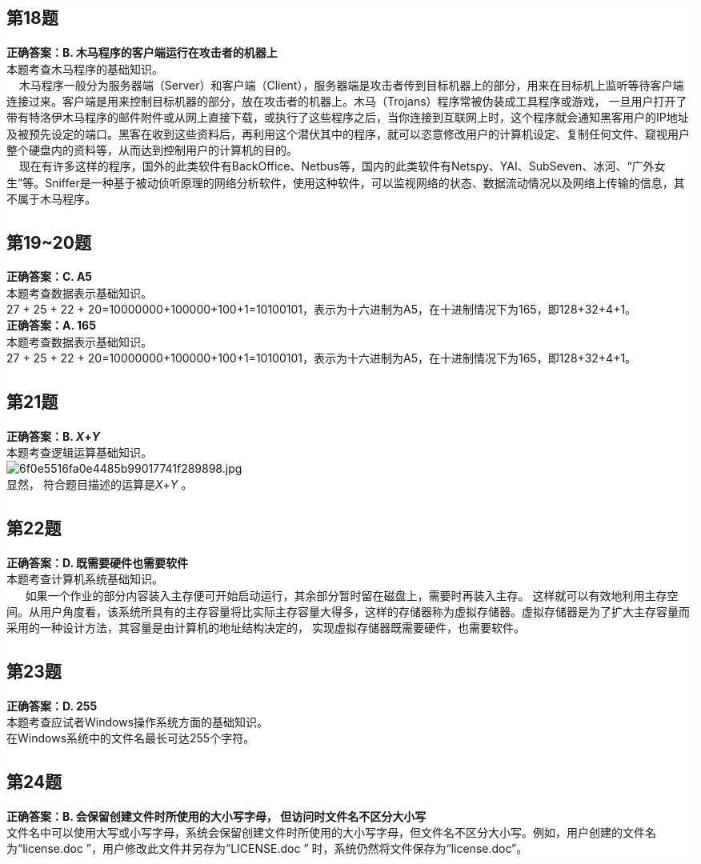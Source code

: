 
## 第18题 ##

**正确答案：B. 木马程序的客户端运行在攻击者的机器上**  
本题考查木马程序的基础知识。  
    木马程序一般分为服务器端（Server）和客户端（Client），服务器端是攻击者传到目标机器上的部分，用来在目标机上监听等待客户端连接过来。客户端是用来控制目标机器的部分，放在攻击者的机器上。木马（Trojans）程序常被伪装成工具程序或游戏， 一旦用户打开了带有特洛伊木马程序的邮件附件或从网上直接下载，或执行了这些程序之后，当你连接到互联网上时，这个程序就会通知黑客用户的IP地址及被预先设定的端口。黑客在收到这些资料后，再利用这个潜伏其中的程序，就可以恣意修改用户的计算机设定、复制任何文件、窥视用户整个硬盘内的资料等，从而达到控制用户的计算机的目的。  
    现在有许多这样的程序，国外的此类软件有BackOffice、Netbus等，国内的此类软件有Netspy、YAI、SubSeven、冰河、“广外女生”等。Sniffer是一种基于被动侦听原理的网络分析软件，使用这种软件，可以监视网络的状态、数据流动情况以及网络上传输的信息，其不属于木马程序。  


## 第19~20题 ##

**正确答案：C. A5**  
本题考查数据表示基础知识。  
27 \+ 25 \+ 22 \+ 20=10000000+100000+100+1=10100101，表示为十六进制为A5，在十进制情况下为165，即128+32+4+1。  
**正确答案：A. 165**  
本题考查数据表示基础知识。  
27 \+ 25 \+ 22 \+ 20=10000000+100000+100+1=10100101，表示为十六进制为A5，在十进制情况下为165，即128+32+4+1。  


## 第21题 ##

**正确答案：B. *X*\+*Y***  
本题考查逻辑运算基础知识。  
![6f0e5516fa0e4485b99017741f289898.jpg][]  
显然， 符合题目描述的运算是*X*\+*Y* 。  


## 第22题 ##

**正确答案：D. 既需要硬件也需要软件**  
本题考查计算机系统基础知识。  
      如果一个作业的部分内容装入主存便可开始启动运行，其余部分暂时留在磁盘上，需要时再装入主存。 这样就可以有效地利用主存空间。从用户角度看，该系统所具有的主存容量将比实际主存容量大得多，这样的存储器称为虚拟存储器。虚拟存储器是为了扩大主存容量而采用的一种设计方法，其容量是由计算机的地址结构决定的， 实现虚拟存储器既需要硬件，也需要软件。  


## 第23题 ##

**正确答案：D. 255**  
本题考查应试者Windows操作系统方面的基础知识。  
在Windows系统中的文件名最长可达255个字符。  


## 第24题 ##

**正确答案：B. 会保留创建文件时所使用的大小写字母， 但访问时文件名不区分大小写**  
文件名中可以使用大写或小写字母，系统会保留创建文件时所使用的大小写字母，但文件名不区分大小写。例如，用户创建的文件名为“license.doc ”，用户修改此文件并另存为“LICENSE.doc ” 时，系统仍然将文件保存为“license.doc”。  



[a1edd0ec051c4789b17bba15b27cc8ef.jpg]: https://www.xkxxkx.cn/file/exam/software/程序员/综合知识/第1题/a1edd0ec051c4789b17bba15b27cc8ef.jpg
[cac3e70987fa4fcd91da7c65731a46de.jpg]: https://www.xkxxkx.cn/file/exam/software/程序员/综合知识/第1题/cac3e70987fa4fcd91da7c65731a46de.jpg
[674507261d6a4278a6452eabe408e35d.jpg]: https://www.xkxxkx.cn/file/exam/software/程序员/综合知识/第1题/674507261d6a4278a6452eabe408e35d.jpg
[70e2ecd9f2f74242a9bde8cd21c73673.jpg]: https://www.xkxxkx.cn/file/exam/software/程序员/综合知识/第1题/70e2ecd9f2f74242a9bde8cd21c73673.jpg
[eb6d42ac242b495aa3422a4c328269bb.jpg]: https://www.xkxxkx.cn/file/exam/software/程序员/综合知识/第1题/eb6d42ac242b495aa3422a4c328269bb.jpg
[6f0e5516fa0e4485b99017741f289898.jpg]: https://www.xkxxkx.cn/file/exam/software/程序员/综合知识/第21题/6f0e5516fa0e4485b99017741f289898.jpg
[613470e3922a4450af2da491b12aa1f5.jpg]: https://www.xkxxkx.cn/file/exam/software/程序员/综合知识/第40题/613470e3922a4450af2da491b12aa1f5.jpg
[2d6803ac6ff244c2bb6c362ed825e15f.jpg]: https://www.xkxxkx.cn/file/exam/software/程序员/综合知识/第40题/2d6803ac6ff244c2bb6c362ed825e15f.jpg
[2daba4036fc5435e8c1b5f55e91a9f1d.jpg]: https://www.xkxxkx.cn/file/exam/software/程序员/综合知识/第40题/2daba4036fc5435e8c1b5f55e91a9f1d.jpg
[ebf4778f7adc45528300be0c097a9a60.jpg]: https://www.xkxxkx.cn/file/exam/software/程序员/综合知识/第43题/ebf4778f7adc45528300be0c097a9a60.jpg
[e286d5e7b62940b6b807bf78366b70d2.jpg]: https://www.xkxxkx.cn/file/exam/software/程序员/综合知识/第60题/e286d5e7b62940b6b807bf78366b70d2.jpg
[6df5062108c74a50b8e0a7877cfd00b5.jpg]: https://www.xkxxkx.cn/file/exam/software/程序员/综合知识/第63题/6df5062108c74a50b8e0a7877cfd00b5.jpg